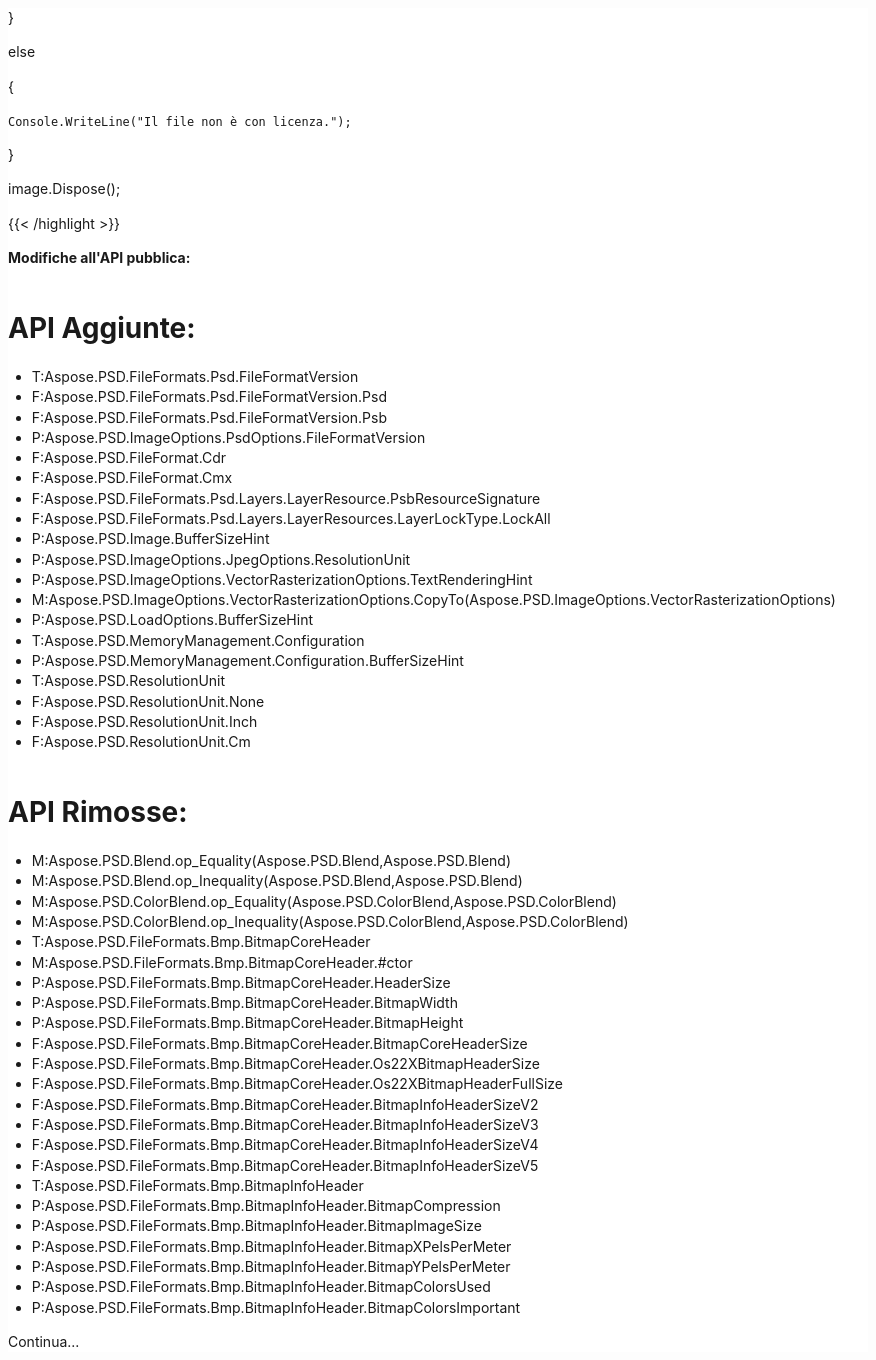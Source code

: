 }

else

{

    Console.WriteLine("Il file non è con licenza.");

}

image.Dispose();

{{< /highlight >}}

**Modifiche all'API pubblica:**

# **API Aggiunte:**

- T:Aspose.PSD.FileFormats.Psd.FileFormatVersion
- F:Aspose.PSD.FileFormats.Psd.FileFormatVersion.Psd
- F:Aspose.PSD.FileFormats.Psd.FileFormatVersion.Psb
- P:Aspose.PSD.ImageOptions.PsdOptions.FileFormatVersion
- F:Aspose.PSD.FileFormat.Cdr
- F:Aspose.PSD.FileFormat.Cmx
- F:Aspose.PSD.FileFormats.Psd.Layers.LayerResource.PsbResourceSignature
- F:Aspose.PSD.FileFormats.Psd.Layers.LayerResources.LayerLockType.LockAll
- P:Aspose.PSD.Image.BufferSizeHint
- P:Aspose.PSD.ImageOptions.JpegOptions.ResolutionUnit
- P:Aspose.PSD.ImageOptions.VectorRasterizationOptions.TextRenderingHint
- M:Aspose.PSD.ImageOptions.VectorRasterizationOptions.CopyTo(Aspose.PSD.ImageOptions.VectorRasterizationOptions)
- P:Aspose.PSD.LoadOptions.BufferSizeHint
- T:Aspose.PSD.MemoryManagement.Configuration
- P:Aspose.PSD.MemoryManagement.Configuration.BufferSizeHint
- T:Aspose.PSD.ResolutionUnit
- F:Aspose.PSD.ResolutionUnit.None
- F:Aspose.PSD.ResolutionUnit.Inch
- F:Aspose.PSD.ResolutionUnit.Cm

# **API Rimosse:**

- M:Aspose.PSD.Blend.op_Equality(Aspose.PSD.Blend,Aspose.PSD.Blend)
- M:Aspose.PSD.Blend.op_Inequality(Aspose.PSD.Blend,Aspose.PSD.Blend)
- M:Aspose.PSD.ColorBlend.op_Equality(Aspose.PSD.ColorBlend,Aspose.PSD.ColorBlend)
- M:Aspose.PSD.ColorBlend.op_Inequality(Aspose.PSD.ColorBlend,Aspose.PSD.ColorBlend)
- T:Aspose.PSD.FileFormats.Bmp.BitmapCoreHeader
- M:Aspose.PSD.FileFormats.Bmp.BitmapCoreHeader.#ctor
- P:Aspose.PSD.FileFormats.Bmp.BitmapCoreHeader.HeaderSize
- P:Aspose.PSD.FileFormats.Bmp.BitmapCoreHeader.BitmapWidth
- P:Aspose.PSD.FileFormats.Bmp.BitmapCoreHeader.BitmapHeight
- F:Aspose.PSD.FileFormats.Bmp.BitmapCoreHeader.BitmapCoreHeaderSize
- F:Aspose.PSD.FileFormats.Bmp.BitmapCoreHeader.Os22XBitmapHeaderSize
- F:Aspose.PSD.FileFormats.Bmp.BitmapCoreHeader.Os22XBitmapHeaderFullSize
- F:Aspose.PSD.FileFormats.Bmp.BitmapCoreHeader.BitmapInfoHeaderSizeV2
- F:Aspose.PSD.FileFormats.Bmp.BitmapCoreHeader.BitmapInfoHeaderSizeV3
- F:Aspose.PSD.FileFormats.Bmp.BitmapCoreHeader.BitmapInfoHeaderSizeV4
- F:Aspose.PSD.FileFormats.Bmp.BitmapCoreHeader.BitmapInfoHeaderSizeV5
- T:Aspose.PSD.FileFormats.Bmp.BitmapInfoHeader
- P:Aspose.PSD.FileFormats.Bmp.BitmapInfoHeader.BitmapCompression
- P:Aspose.PSD.FileFormats.Bmp.BitmapInfoHeader.BitmapImageSize
- P:Aspose.PSD.FileFormats.Bmp.BitmapInfoHeader.BitmapXPelsPerMeter
- P:Aspose.PSD.FileFormats.Bmp.BitmapInfoHeader.BitmapYPelsPerMeter
- P:Aspose.PSD.FileFormats.Bmp.BitmapInfoHeader.BitmapColorsUsed
- P:Aspose.PSD.FileFormats.Bmp.BitmapInfoHeader.BitmapColorsImportant

Continua...